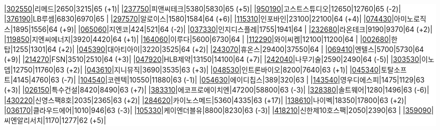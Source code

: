 |[302550](https://finance.daum.net/quotes/A302550)|리메드|2650|3215|65 (+1)|
|[237750](https://finance.daum.net/quotes/A237750)|피앤씨테크|5380|5830|65 (+5)|
|[950190](https://finance.daum.net/quotes/A950190)|고스트스튜디오|12650|12760|65 (-2)|
|[376190](https://finance.daum.net/quotes/A376190)|LB루셈|6830|6970|65 |
|[297570](https://finance.daum.net/quotes/A297570)|알로이스|1580|1584|64 (+6)|
|[115310](https://finance.daum.net/quotes/A115310)|인포바인|23100|22100|64 (+4)|
|[074430](https://finance.daum.net/quotes/A074430)|아미노로직스|1895|1556|64 (+9)|
|[065060](https://finance.daum.net/quotes/A065060)|지엔코|424|521|64 (-2)|
|[037330](https://finance.daum.net/quotes/A037330)|인지디스플레|1755|1941|64 |
|[232680](https://finance.daum.net/quotes/A232680)|라온테크|9190|9370|64 (+2)|
|[119850](https://finance.daum.net/quotes/A119850)|지엔씨에너지|3920|4420|64 (+1)|
|[164060](https://finance.daum.net/quotes/A164060)|이루다|5600|6730|64 |
|[112290](https://finance.daum.net/quotes/A112290)|와이씨켐|12100|11200|64 |
|[002680](https://finance.daum.net/quotes/A002680)|한탑|1255|1301|64 (+2)|
|[045390](https://finance.daum.net/quotes/A045390)|대아티아이|3220|3525|64 (+2)|
|[243070](https://finance.daum.net/quotes/A243070)|휴온스|29400|37550|64 |
|[069410](https://finance.daum.net/quotes/A069410)|엔텔스|5700|5730|64 (+9)|
|[214270](https://finance.daum.net/quotes/A214270)|FSN|3510|2510|64 (+3)|
|[047920](https://finance.daum.net/quotes/A047920)|HLB제약|13150|14100|64 (+7)|
|[242040](https://finance.daum.net/quotes/A242040)|나무기술|2590|2490|64 (-5)|
|[303530](https://finance.daum.net/quotes/A303530)|이노뎁|12750|11760|63 (+2)|
|[043610](https://finance.daum.net/quotes/A043610)|지니뮤직|3690|3535|63 (+3)|
|[048530](https://finance.daum.net/quotes/A048530)|인트론바이오|8200|7640|63 (+1)|
|[045340](https://finance.daum.net/quotes/A045340)|토탈소프트|4145|4760|63 (-7)|
|[104540](https://finance.daum.net/quotes/A104540)|코렌텍|10550|11880|63 (-1)|
|[054630](https://finance.daum.net/quotes/A054630)|에이디칩스|389|320|63 |
|[143540](https://finance.daum.net/quotes/A143540)|영우디에스피|1475|1129|63 (+3)|
|[026150](https://finance.daum.net/quotes/A026150)|특수건설|8420|8490|63 (+7)|
|[383310](https://finance.daum.net/quotes/A383310)|에코프로에이치엔|47200|58800|63 (-3)|
|[328380](https://finance.daum.net/quotes/A328380)|솔트웨어|1280|1496|63 (-6)|
|[430220](https://finance.daum.net/quotes/A430220)|신영스팩8호|2035|2365|63 (+2)|
|[284620](https://finance.daum.net/quotes/A284620)|카이노스메드|5360|4335|63 (+17)|
|[138610](https://finance.daum.net/quotes/A138610)|나이벡|18350|17800|63 (+2)|
|[036170](https://finance.daum.net/quotes/A036170)|클라우드에어|1010|946|63 (-3)|
|[105330](https://finance.daum.net/quotes/A105330)|케이엔더블유|8800|8230|63 (-3)|
|[418210](https://finance.daum.net/quotes/A418210)|신한제10호스팩|2050|2390|63 |
|[359090](https://finance.daum.net/quotes/A359090)|씨엔알리서치|1170|1277|62 (+5)|